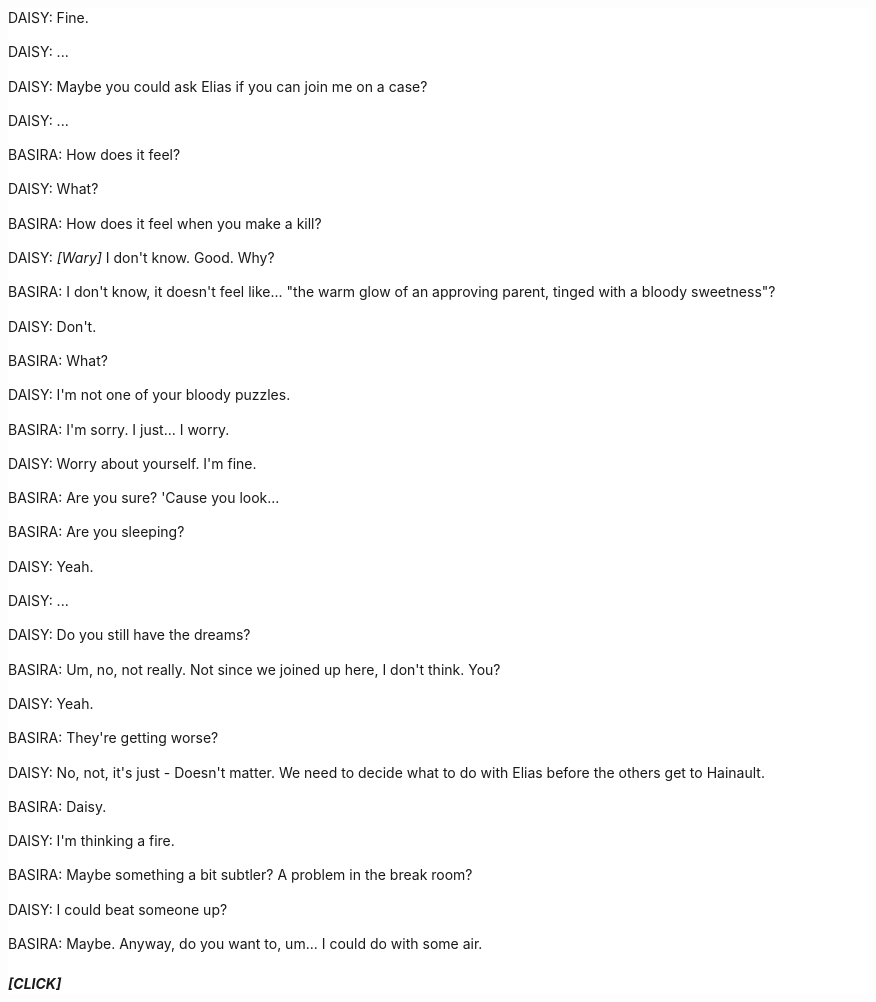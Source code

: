 <span class="daisy">DAISY: Fine.</span>

<span class="daisy">DAISY: ...</span>

<span class="daisy">DAISY: Maybe you could ask Elias if you can join me on a case?</span>

<span class="daisy">DAISY: ...</span>

<span class="basira">BASIRA: How does it feel?</span>

<span class="daisy">DAISY: What?</span>

<span class="basira">BASIRA: How does it feel when you make a kill?</span>

<span class="daisy">DAISY: _[Wary]_ I don't know. Good. Why?</span>

<span class="basira">BASIRA: I don't know, it doesn't feel like... "the warm glow of an approving parent, tinged with a bloody sweetness"?</span>

<span class="daisy">DAISY: Don't.</span>

<span class="basira">BASIRA: What?</span>

<span class="daisy">DAISY: I'm not one of your bloody puzzles.</span>

<span class="basira">BASIRA: I'm sorry. I just... I worry.</span>

<span class="daisy">DAISY: Worry about yourself. I'm fine.</span>

<span class="basira">BASIRA: Are you sure? 'Cause you look...</span>

<span class="basira">BASIRA: Are you sleeping?</span>

<span class="daisy">DAISY: Yeah.</span>

<span class="daisy">DAISY: ...</span>

<span class="daisy">DAISY: Do you still have the dreams?</span>

<span class="basira">BASIRA: Um, no, not really. Not since we joined up here, I don't think. You?</span>

<span class="daisy">DAISY: Yeah.</span>

<span class="basira">BASIRA: They're getting worse?</span>

<span class="daisy">DAISY: No, not, it's just - Doesn't matter. We need to decide what to do with Elias before the others get to Hainault.</span>

<span class="basira">BASIRA: Daisy.</span>

<span class="daisy">DAISY: I'm thinking a fire.</span>

<span class="basira">BASIRA: Maybe something a bit subtler? A problem in the break room?</span>

<span class="daisy">DAISY: I could beat someone up?</span>

<span class="basira">BASIRA: Maybe. Anyway, do you want to, um... I could do with some air.</span>

##### [CLICK]